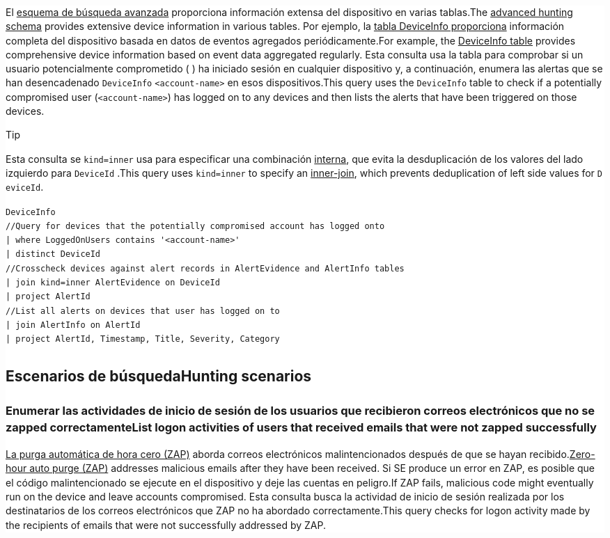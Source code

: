 <span data-ttu-id="b893c-124">El [esquema de búsqueda avanzada](advanced-hunting-schema-tables.md) proporciona información extensa del dispositivo en varias tablas.</span><span class="sxs-lookup"><span data-stu-id="b893c-124">The [advanced hunting schema](advanced-hunting-schema-tables.md) provides extensive device information in various tables.</span></span> <span data-ttu-id="b893c-125">Por ejemplo, la [tabla DeviceInfo proporciona](advanced-hunting-deviceinfo-table.md) información completa del dispositivo basada en datos de eventos agregados periódicamente.</span><span class="sxs-lookup"><span data-stu-id="b893c-125">For example, the [DeviceInfo table](advanced-hunting-deviceinfo-table.md) provides comprehensive device information based on event data aggregated regularly.</span></span> <span data-ttu-id="b893c-126">Esta consulta usa la tabla para comprobar si un usuario potencialmente comprometido ( ) ha iniciado sesión en cualquier dispositivo y, a continuación, enumera las alertas que se han desencadenado `DeviceInfo` `<account-name>` en esos dispositivos.</span><span class="sxs-lookup"><span data-stu-id="b893c-126">This query uses the `DeviceInfo` table to check if a potentially compromised user (`<account-name>`) has logged on to any devices and then lists the alerts that have been triggered on those devices.</span></span>

>[!Tip]
> <span data-ttu-id="b893c-127">Esta consulta se `kind=inner` usa para especificar una combinación [interna](/azure/data-explorer/kusto/query/joinoperator?pivots=azuredataexplorer#inner-join-flavor), que evita la desduplicación de los valores del lado izquierdo para `DeviceId` .</span><span class="sxs-lookup"><span data-stu-id="b893c-127">This query uses `kind=inner` to specify an [inner-join](/azure/data-explorer/kusto/query/joinoperator?pivots=azuredataexplorer#inner-join-flavor), which prevents deduplication of left side values for `DeviceId`.</span></span>

```kusto
DeviceInfo
//Query for devices that the potentially compromised account has logged onto
| where LoggedOnUsers contains '<account-name>'
| distinct DeviceId
//Crosscheck devices against alert records in AlertEvidence and AlertInfo tables
| join kind=inner AlertEvidence on DeviceId
| project AlertId
//List all alerts on devices that user has logged on to
| join AlertInfo on AlertId
| project AlertId, Timestamp, Title, Severity, Category 
```

## <a name="hunting-scenarios"></a><span data-ttu-id="b893c-128">Escenarios de búsqueda</span><span class="sxs-lookup"><span data-stu-id="b893c-128">Hunting scenarios</span></span>

### <a name="list-logon-activities-of-users-that-received-emails-that-were-not-zapped-successfully"></a><span data-ttu-id="b893c-129">Enumerar las actividades de inicio de sesión de los usuarios que recibieron correos electrónicos que no se zapped correctamente</span><span class="sxs-lookup"><span data-stu-id="b893c-129">List logon activities of users that received emails that were not zapped successfully</span></span>
<span data-ttu-id="b893c-130">[La purga automática de hora cero (ZAP)](../office-365-security/zero-hour-auto-purge.md) aborda correos electrónicos malintencionados después de que se hayan recibido.</span><span class="sxs-lookup"><span data-stu-id="b893c-130">[Zero-hour auto purge (ZAP)](../office-365-security/zero-hour-auto-purge.md) addresses malicious emails after they have been received.</span></span> <span data-ttu-id="b893c-131">Si SE produce un error en ZAP, es posible que el código malintencionado se ejecute en el dispositivo y deje las cuentas en peligro.</span><span class="sxs-lookup"><span data-stu-id="b893c-131">If ZAP fails, malicious code might eventually run on the device and leave accounts compromised.</span></span> <span data-ttu-id="b893c-132">Esta consulta busca la actividad de inicio de sesión realizada por los destinatarios de los correos electrónicos que ZAP no ha abordado correctamente.</span><span class="sxs-lookup"><span data-stu-id="b893c-132">This query checks for logon activity made by the recipients of emails that were not successfully addressed by ZAP.</span></span>
